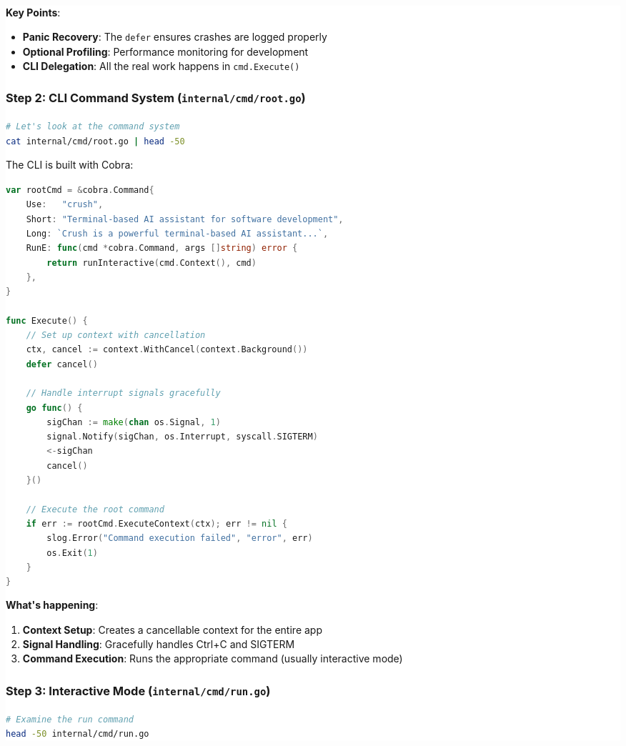 **Key Points**:
- **Panic Recovery**: The `defer` ensures crashes are logged properly
- **Optional Profiling**: Performance monitoring for development
- **CLI Delegation**: All the real work happens in `cmd.Execute()`

### Step 2: CLI Command System (`internal/cmd/root.go`)

```bash
# Let's look at the command system
cat internal/cmd/root.go | head -50
```

The CLI is built with Cobra:

```go
var rootCmd = &cobra.Command{
    Use:   "crush",
    Short: "Terminal-based AI assistant for software development",
    Long: `Crush is a powerful terminal-based AI assistant...`,
    RunE: func(cmd *cobra.Command, args []string) error {
        return runInteractive(cmd.Context(), cmd)
    },
}

func Execute() {
    // Set up context with cancellation
    ctx, cancel := context.WithCancel(context.Background())
    defer cancel()

    // Handle interrupt signals gracefully
    go func() {
        sigChan := make(chan os.Signal, 1)
        signal.Notify(sigChan, os.Interrupt, syscall.SIGTERM)
        <-sigChan
        cancel()
    }()

    // Execute the root command
    if err := rootCmd.ExecuteContext(ctx); err != nil {
        slog.Error("Command execution failed", "error", err)
        os.Exit(1)
    }
}
```

**What's happening**:
1. **Context Setup**: Creates a cancellable context for the entire app
2. **Signal Handling**: Gracefully handles Ctrl+C and SIGTERM
3. **Command Execution**: Runs the appropriate command (usually interactive mode)

### Step 3: Interactive Mode (`internal/cmd/run.go`)

```bash
# Examine the run command
head -50 internal/cmd/run.go
```
